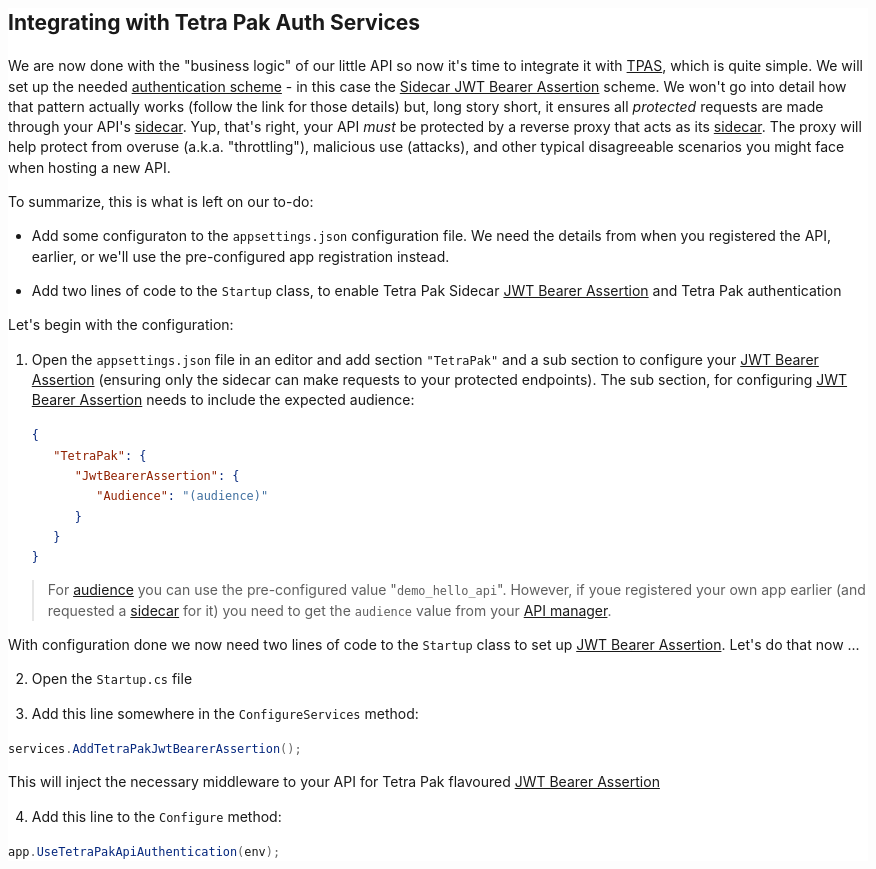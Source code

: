 ## Integrating with Tetra Pak Auth Services

We are now done with the "business logic" of our little API so now it's time to integrate it with [TPAS][cat-tpas], which is quite simple. We will set up the needed [authentication scheme][cat-authentication-scheme] - in this case the [Sidecar JWT Bearer Assertion][cat-jwt-bearer-assertion] scheme. We won't go into detail how that pattern actually works (follow the link for those details) but, long story short, it ensures all *protected* requests are made through your API's [sidecar][cat-sidecar]. Yup, that's right, your API *must* be protected by a reverse proxy that acts as its [sidecar][cat-sidecar]. The proxy will help protect from overuse (a.k.a. "throttling"), malicious use (attacks), and other typical disagreeable scenarios you might face when hosting a new API.

To summarize, this is what is left on our to-do:
  
- Add some configuraton to the `appsettings.json` configuration file. We need the details from when you registered the API, earlier, or we'll use the pre-configured app registration instead.
   
- Add two lines of code to the `Startup` class, to enable Tetra Pak Sidecar [JWT Bearer Assertion][cat-jwt-bearer-assertion] and Tetra Pak authentication

Let's begin with the configuration:

1. Open the `appsettings.json` file in an editor and add section `"TetraPak"` and a sub section to configure your [JWT Bearer Assertion][cat-jwt-bearer-assertion] (ensuring only the sidecar can make requests to your protected endpoints). The sub section, for configuring [JWT Bearer Assertion][cat-jwt-bearer-assertion] needs to include the expected audience:

    ```json
    {
       "TetraPak": {
          "JwtBearerAssertion": {
             "Audience": "(audience)"
          }
       }
    }
    ```

  > For [audience][cat-audience] you can use the pre-configured value "`demo_hello_api`". However, if youe registered your own app earlier (and requested a [sidecar][cat-sidecar] for it) you need to get the `audience` value from your [API manager][cat-api-manager].

With configuration done we now need two lines of code to the `Startup` class to set up [JWT Bearer Assertion][cat-jwt-bearer-assertion]. Let's do that now ...

2. Open the `Startup.cs` file

3. Add this line somewhere in the `ConfigureServices` method:

  ```csharp
  services.AddTetraPakJwtBearerAssertion();
  ```
  This will inject the necessary middleware to your API for Tetra Pak flavoured [JWT Bearer Assertion][cat-jwt-bearer-assertion]

4. Add this line to the `Configure` method:

  ```csharp
  app.UseTetraPakApiAuthentication(env);
  ```


[tetra-pak-aspnet-api-readme]: ../README.md
[tetra-pak-aspnet-api-readme-jwt-writing-apis]: ../README.md#writing-apis
[tetra-pak-aspnet-api-cheat-sheet]: ./cheatsheet-webapi.md
[tetra-pak-aspnet-api-recipe-2]: ./Recipe2-WebApi.md
[tetra-pak-aspnet-scenarios]: ../../Scenarios.md
[tetra-pak-aspnet-scenarios-no-browser]: ../../Scenarios.md#issue-no-browser-window-opens-when-i-run-my-web-app
[tetra-pak-aspnet-scenarios-invalid-redirect-uri]: ../../Scenarios.md#error-400---invalid-redirect_uri
[github-tetrapak-app]: https://github.com/Tetra-Pak-APIs/TetraPak.AspNet/tree/master/TetraPak.AspNet
[nuget-tetrapak-app]: https://www.nuget.org/packages/TetraPak.AspNet
[github-tetrapak-api]: https://github.com/Tetra-Pak-APIs/TetraPak.AspNet/tree/master/TetraPak.AspNet.Api
[nuget-tetrapak-api]: https://www.nuget.org/packages/TetraPak.AspNet.Api
[github-tetrapak-common]: https://github.com/Tetra-Pak-APIs/TetraPak.Common
[nuget-tetrapak-common]: https://www.nuget.org/packages/TetraPak.Common
[demo.web-app]: https://github.com/Tetra-Pak-APIs/TetraPak.AspNet/tree/master/demo.WebApp
[di-intro-1]: https://medium.com/flawless-app-stories/dependency-injection-for-dummies-168dad181a3d
[di-intro-2]: https://www.freecodecamp.org/news/a-quick-intro-to-dependency-injection-what-it-is-and-when-to-use-it-7578c84fa88f/
[middleware]: https://docs.microsoft.com/en-us/aspnet/core/fundamentals/middleware/?view=aspnetcore-5.0
[oauth-refresh-flow]: https://datatracker.ietf.org/doc/html/rfc6749#section-1.5
[aspnet-core-configuration]: https://docs.microsoft.com/en-us/aspnet/core/fundamentals/configuration/?view=aspnetcore-5.0
[tetra-pak-dev-test-portal]: https://developer-test.tetrapak.com
[tetra-pak-dev-dev-portal]: https://developer-dev.tetrapak.com
[tetra-pak-dev-portal]: https://developer.tetrapak.com
[tetra-pak-dev-portal-appreg-consumer-key]: https://developer.tetrapak.com/products/getting-started/manage-your-app#consumer-key
[tetra-pak-dev-portal-appreg-callback]: https://developer.tetrapak.com/products/getting-started/manage-your-app#callback-url
[tetra-pak-dev-portal-api-guidelines]: https://developer.tetrapak.com/products/api-design
[hsts]: https://en.wikipedia.org/wiki/HTTP_Strict_Transport_Security
[aspnet-layout]: https://docs.microsoft.com/en-us/aspnet/core/mvc/views/layout?view=aspnetcore-5.0
[aspnet-authorize-attribute]: https://docs.microsoft.com/en-us/aspnet/core/security/authorization/simple?view=aspnetcore-5.0
[aspnet-razor]: https://docs.microsoft.com/en-us/aspnet/web-pages/overview/getting-started/introducing-razor-syntax-c
[ide-vs]: https://visualstudio.microsoft.com/
[ide-vscode]: https://code.visualstudio.com/
[ide-rider]: https://www.jetbrains.com/rider/
[ide-eclipse]: https://www.eclipse.org/ide/
[postman]: https://www.postman.com/
[md-RespondAsync]: ./_code/TetraPak_AspNet_Api_Controllers_ControllerBaseExtensions.md#controllerbaseextensionsrespondasynclttgtcontrollerbase-outcomelttgt-int-readchunk-responsedelegatelttgt-method
[md-ControllerBaseExtensions]: ./_code/TetraPak_AspNet_Api_Controllers_ControllerBaseExtensions.md
[md-Outcome-T]: https://github.com/Tetra-Pak-APIs/TetraPak.Common/blob/master/TetraPak.Common/_docs/_code/TetraPak_Outcome_T_.md
[md-EnumOutcome-T]: https://github.com/Tetra-Pak-APIs/TetraPak.Common/blob/master/TetraPak.Common/_docs/_code/TetraPak_EnumOutcome_T_.md
[md-prop-TetraPakConfig-IdentitySource]: ../../TetraPak.AspNet/_docs/_code/TetraPak_AspNet_TetraPakConfig.md#tetrapakconfigidentitysource-property
[md-type-TetraPakIdentitySource]: ../../TetraPak.AspNet/_docs/_code/TetraPak_AspNet_Auth_TetraPakIdentitySource.md
[md-setting-localhost-port]: ../../Scenarios.md#setting-the-localhost-port
[md-terms]: ../../CAT.md
[cat-actor]: ../../CAT.md#actor
[cat-api]: ../../CAT.md#api
[cat-api-key]: ../../CAT.md#api-key
[cat-api-management-system]: ../../CAT.md#api-management-system
[cat-api-manager]: ../../CAT.md#api-manager
[cat-app-registration]: ../../CAT.md#app-registration
[cat-audience]: ../../CAT.md#audience
[cat-authentication]: ../../CAT.md#authentication
[cat-authentication-scheme]: ../../CAT.md#authentication-scheme
[cat-apigee-edge]: ../../CAT.md#apigee-edge
[cat-business-api]: ../../CAT.md#business-api
[cat-callback-url]: ../../CAT.md#callback-url
[cat-claim]: ../../CAT.md#claim
[cat-claims-transformation]: ../../CAT.md#claims-transformation
[cat-client]: ../../CAT.md#client
[cat-client-credentials]: ../../CAT.md#client-credentials
[cat-client-id]: ../../CAT.md#client-id
[cat-client-secret]: ../../CAT.md#client-secret
[cat-consumer-key]: ../../CAT.md#consumer-key
[cat-dev-portal]: ../../CAT.md#developer-portal
[cat-dev-proxy]: ../../CAT.md#development-proxy
[cat-identity]: ../../CAT.md#identity
[cat-jwt-bearer-assertion]: ../../CAT.md#jwt-bearer-assertion
[cat-product]: ../../CAT.md#product
[cat-runtime-environment]: ../../CAT.md#runtime-environment
[cat-sidecar]: ../../CAT.md#sidecar
[cat-terminus]: ../../CAT.md#terminus-api
[cat-tpas]: ../../CAT.md#tetra-pak-auth-services